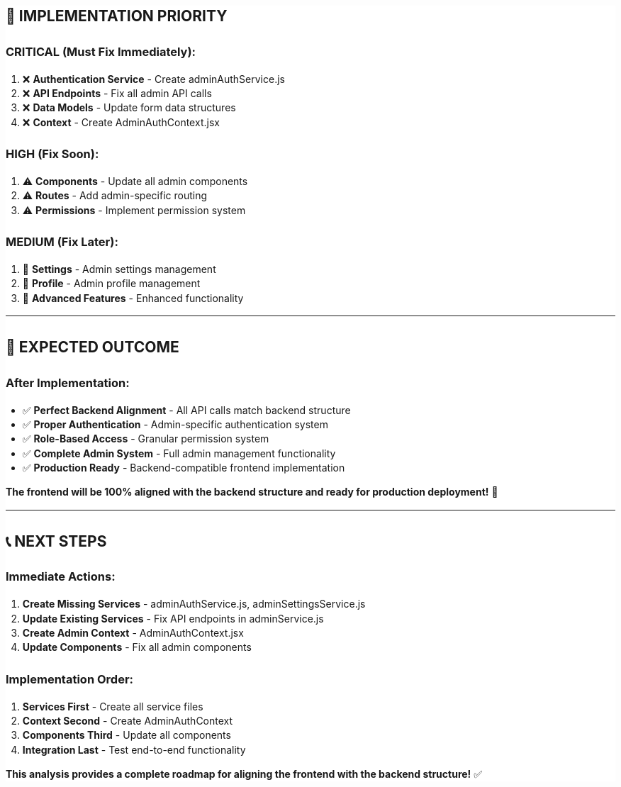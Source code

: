## 🚀 **IMPLEMENTATION PRIORITY**

### **CRITICAL (Must Fix Immediately):**
1. ❌ **Authentication Service** - Create adminAuthService.js
2. ❌ **API Endpoints** - Fix all admin API calls
3. ❌ **Data Models** - Update form data structures
4. ❌ **Context** - Create AdminAuthContext.jsx

### **HIGH (Fix Soon):**
1. ⚠️ **Components** - Update all admin components
2. ⚠️ **Routes** - Add admin-specific routing
3. ⚠️ **Permissions** - Implement permission system

### **MEDIUM (Fix Later):**
1. 🔧 **Settings** - Admin settings management
2. 🔧 **Profile** - Admin profile management
3. 🔧 **Advanced Features** - Enhanced functionality

---

## 🎉 **EXPECTED OUTCOME**

### **After Implementation:**
- ✅ **Perfect Backend Alignment** - All API calls match backend structure
- ✅ **Proper Authentication** - Admin-specific authentication system
- ✅ **Role-Based Access** - Granular permission system
- ✅ **Complete Admin System** - Full admin management functionality
- ✅ **Production Ready** - Backend-compatible frontend implementation

**The frontend will be 100% aligned with the backend structure and ready for production deployment!** 🚀

---

## 📞 **NEXT STEPS**

### **Immediate Actions:**
1. **Create Missing Services** - adminAuthService.js, adminSettingsService.js
2. **Update Existing Services** - Fix API endpoints in adminService.js
3. **Create Admin Context** - AdminAuthContext.jsx
4. **Update Components** - Fix all admin components

### **Implementation Order:**
1. **Services First** - Create all service files
2. **Context Second** - Create AdminAuthContext
3. **Components Third** - Update all components
4. **Integration Last** - Test end-to-end functionality

**This analysis provides a complete roadmap for aligning the frontend with the backend structure!** ✅
